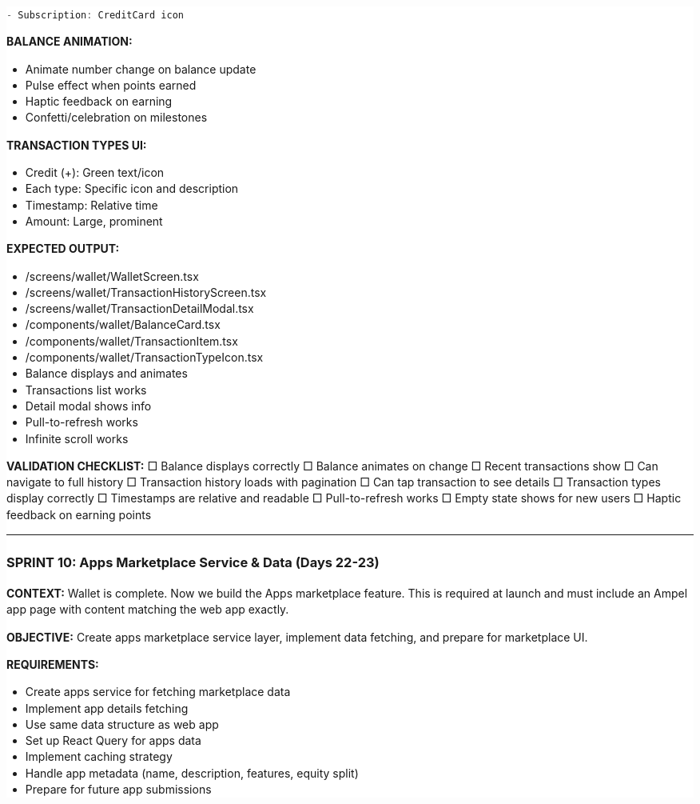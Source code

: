```typescript
- Subscription: CreditCard icon
```

**BALANCE ANIMATION:**
- Animate number change on balance update
- Pulse effect when points earned
- Haptic feedback on earning
- Confetti/celebration on milestones

**TRANSACTION TYPES UI:**
- Credit (+): Green text/icon
- Each type: Specific icon and description
- Timestamp: Relative time
- Amount: Large, prominent

**EXPECTED OUTPUT:**
- /screens/wallet/WalletScreen.tsx
- /screens/wallet/TransactionHistoryScreen.tsx
- /screens/wallet/TransactionDetailModal.tsx
- /components/wallet/BalanceCard.tsx
- /components/wallet/TransactionItem.tsx
- /components/wallet/TransactionTypeIcon.tsx
- Balance displays and animates
- Transactions list works
- Detail modal shows info
- Pull-to-refresh works
- Infinite scroll works

**VALIDATION CHECKLIST:**
□ Balance displays correctly
□ Balance animates on change
□ Recent transactions show
□ Can navigate to full history
□ Transaction history loads with pagination
□ Can tap transaction to see details
□ Transaction types display correctly
□ Timestamps are relative and readable
□ Pull-to-refresh works
□ Empty state shows for new users
□ Haptic feedback on earning points

---

### SPRINT 10: Apps Marketplace Service & Data (Days 22-23)

**CONTEXT:**
Wallet is complete. Now we build the Apps marketplace feature. This is required at launch and must include an Ampel app page with content matching the web app exactly.

**OBJECTIVE:**
Create apps marketplace service layer, implement data fetching, and prepare for marketplace UI.

**REQUIREMENTS:**
- Create apps service for fetching marketplace data
- Implement app details fetching
- Use same data structure as web app
- Set up React Query for apps data
- Implement caching strategy
- Handle app metadata (name, description, features, equity split)
- Prepare for future app submissions
